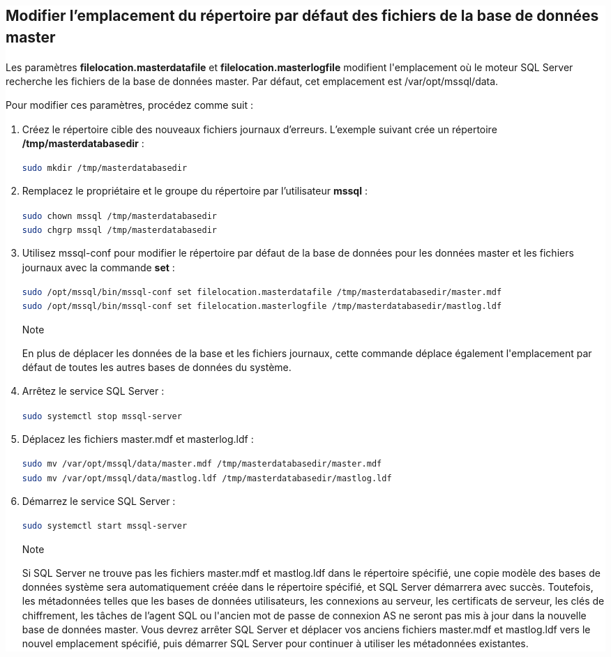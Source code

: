 
## <a name="change-the-default-master-database-file-directory-location"></a><a id="masterdatabasedir"></a> Modifier l’emplacement du répertoire par défaut des fichiers de la base de données master

Les paramètres **filelocation.masterdatafile** et **filelocation.masterlogfile** modifient l'emplacement où le moteur SQL Server recherche les fichiers de la base de données master. Par défaut, cet emplacement est /var/opt/mssql/data.

Pour modifier ces paramètres, procédez comme suit :

1. Créez le répertoire cible des nouveaux fichiers journaux d’erreurs. L’exemple suivant crée un répertoire **/tmp/masterdatabasedir** :

   ```bash
   sudo mkdir /tmp/masterdatabasedir
   ```

1. Remplacez le propriétaire et le groupe du répertoire par l’utilisateur **mssql** :

   ```bash
   sudo chown mssql /tmp/masterdatabasedir
   sudo chgrp mssql /tmp/masterdatabasedir
   ```

1. Utilisez mssql-conf pour modifier le répertoire par défaut de la base de données pour les données master et les fichiers journaux avec la commande **set** :

   ```bash
   sudo /opt/mssql/bin/mssql-conf set filelocation.masterdatafile /tmp/masterdatabasedir/master.mdf
   sudo /opt/mssql/bin/mssql-conf set filelocation.masterlogfile /tmp/masterdatabasedir/mastlog.ldf
   ```

   > [!NOTE]
   > En plus de déplacer les données de la base et les fichiers journaux, cette commande déplace également l'emplacement par défaut de toutes les autres bases de données du système.

1. Arrêtez le service SQL Server :

   ```bash
   sudo systemctl stop mssql-server
   ```

1. Déplacez les fichiers master.mdf et masterlog.ldf :

   ```bash
   sudo mv /var/opt/mssql/data/master.mdf /tmp/masterdatabasedir/master.mdf 
   sudo mv /var/opt/mssql/data/mastlog.ldf /tmp/masterdatabasedir/mastlog.ldf
   ```

1. Démarrez le service SQL Server :

   ```bash
   sudo systemctl start mssql-server
   ```

   > [!NOTE]
   > Si SQL Server ne trouve pas les fichiers master.mdf et mastlog.ldf dans le répertoire spécifié, une copie modèle des bases de données système sera automatiquement créée dans le répertoire spécifié, et SQL Server démarrera avec succès. Toutefois, les métadonnées telles que les bases de données utilisateurs, les connexions au serveur, les certificats de serveur, les clés de chiffrement, les tâches de l’agent SQL ou l'ancien mot de passe de connexion AS ne seront pas mis à jour dans la nouvelle base de données master. Vous devrez arrêter SQL Server et déplacer vos anciens fichiers master.mdf et mastlog.ldf vers le nouvel emplacement spécifié, puis démarrer SQL Server pour continuer à utiliser les métadonnées existantes.
 